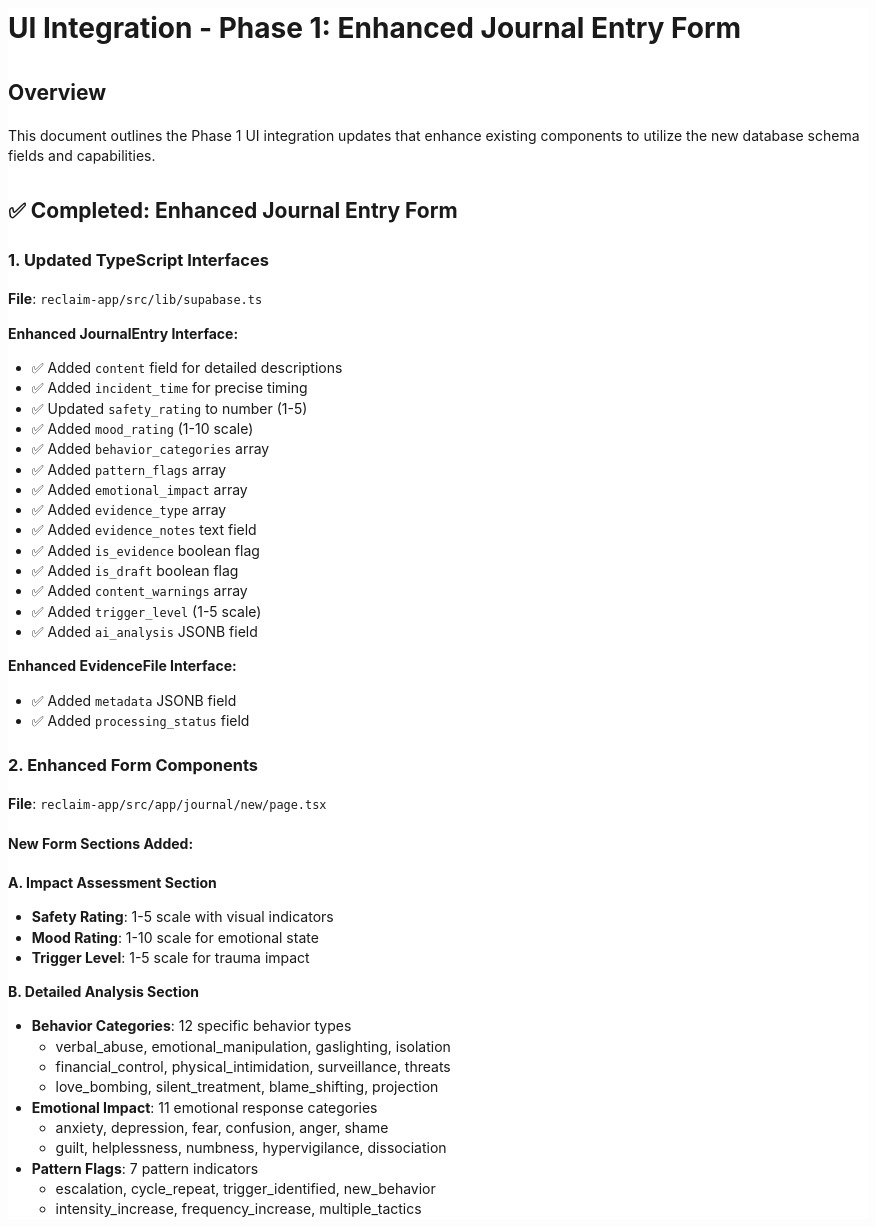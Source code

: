 # UI Integration - Phase 1: Enhanced Journal Entry Form

## Overview
This document outlines the Phase 1 UI integration updates that enhance existing components to utilize the new database schema fields and capabilities.

## ✅ **Completed: Enhanced Journal Entry Form**

### **1. Updated TypeScript Interfaces**
**File**: `reclaim-app/src/lib/supabase.ts`

**Enhanced JournalEntry Interface:**
- ✅ Added `content` field for detailed descriptions
- ✅ Added `incident_time` for precise timing
- ✅ Updated `safety_rating` to number (1-5)
- ✅ Added `mood_rating` (1-10 scale)
- ✅ Added `behavior_categories` array
- ✅ Added `pattern_flags` array
- ✅ Added `emotional_impact` array
- ✅ Added `evidence_type` array
- ✅ Added `evidence_notes` text field
- ✅ Added `is_evidence` boolean flag
- ✅ Added `is_draft` boolean flag
- ✅ Added `content_warnings` array
- ✅ Added `trigger_level` (1-5 scale)
- ✅ Added `ai_analysis` JSONB field

**Enhanced EvidenceFile Interface:**
- ✅ Added `metadata` JSONB field
- ✅ Added `processing_status` field

### **2. Enhanced Form Components**
**File**: `reclaim-app/src/app/journal/new/page.tsx`

#### **New Form Sections Added:**

**A. Impact Assessment Section**
- **Safety Rating**: 1-5 scale with visual indicators
- **Mood Rating**: 1-10 scale for emotional state
- **Trigger Level**: 1-5 scale for trauma impact

**B. Detailed Analysis Section**
- **Behavior Categories**: 12 specific behavior types
  - verbal_abuse, emotional_manipulation, gaslighting, isolation
  - financial_control, physical_intimidation, surveillance, threats
  - love_bombing, silent_treatment, blame_shifting, projection
- **Emotional Impact**: 11 emotional response categories
  - anxiety, depression, fear, confusion, anger, shame
  - guilt, helplessness, numbness, hypervigilance, dissociation
- **Pattern Flags**: 7 pattern indicators
  - escalation, cycle_repeat, trigger_identified, new_behavior
  - intensity_increase, frequency_increase, multiple_tactics
